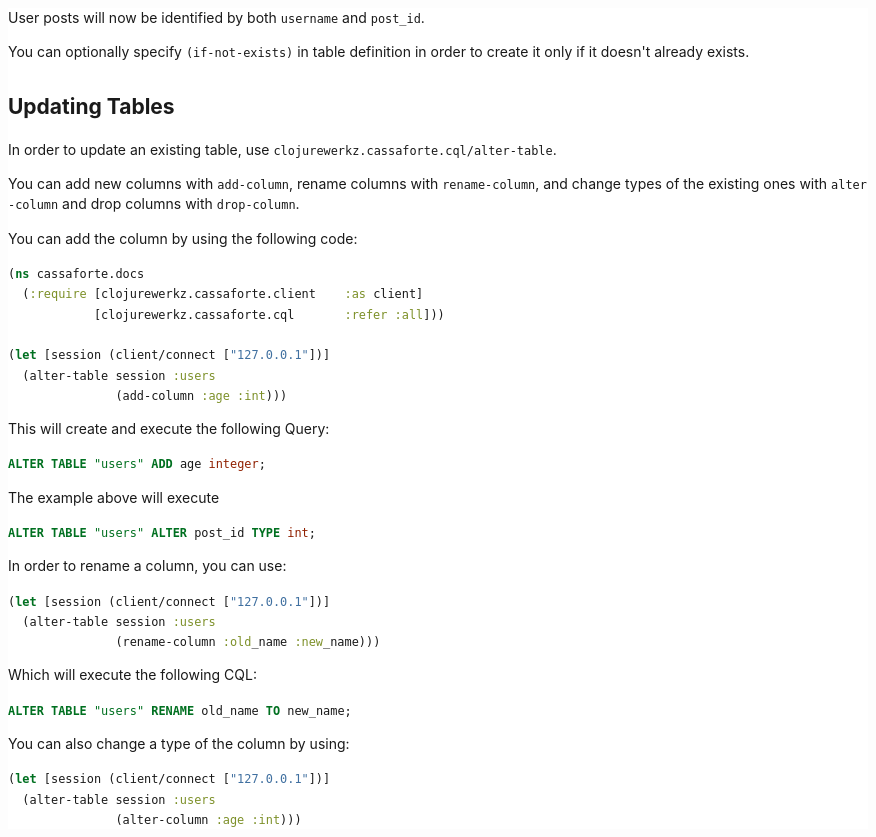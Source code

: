 User posts will now be identified by both `username` and `post_id`.

You can optionally specify `(if-not-exists)` in table definition in order to
create it only if it doesn't already exists.

## Updating Tables

In order to update an existing table, use
`clojurewerkz.cassaforte.cql/alter-table`.

You can add new columns with `add-column`, rename columns with `rename-column`,
and change types of the existing ones with `alter-column` and drop columns
with `drop-column`.

You can add the column by using the following code:

```clj
(ns cassaforte.docs
  (:require [clojurewerkz.cassaforte.client    :as client]
            [clojurewerkz.cassaforte.cql       :refer :all]))

(let [session (client/connect ["127.0.0.1"])]
  (alter-table session :users
               (add-column :age :int)))
```

This will create and execute the following Query:

```sql
ALTER TABLE "users" ADD age integer;
```

The example above will execute

```sql
ALTER TABLE "users" ALTER post_id TYPE int;
```

In order to rename a column, you can use:

```clj
(let [session (client/connect ["127.0.0.1"])]
  (alter-table session :users
               (rename-column :old_name :new_name)))
```

Which will execute the following CQL:

```sql
ALTER TABLE "users" RENAME old_name TO new_name;
```

You can also change a type of the column by using:

```clj
(let [session (client/connect ["127.0.0.1"])]
  (alter-table session :users
               (alter-column :age :int)))
```
